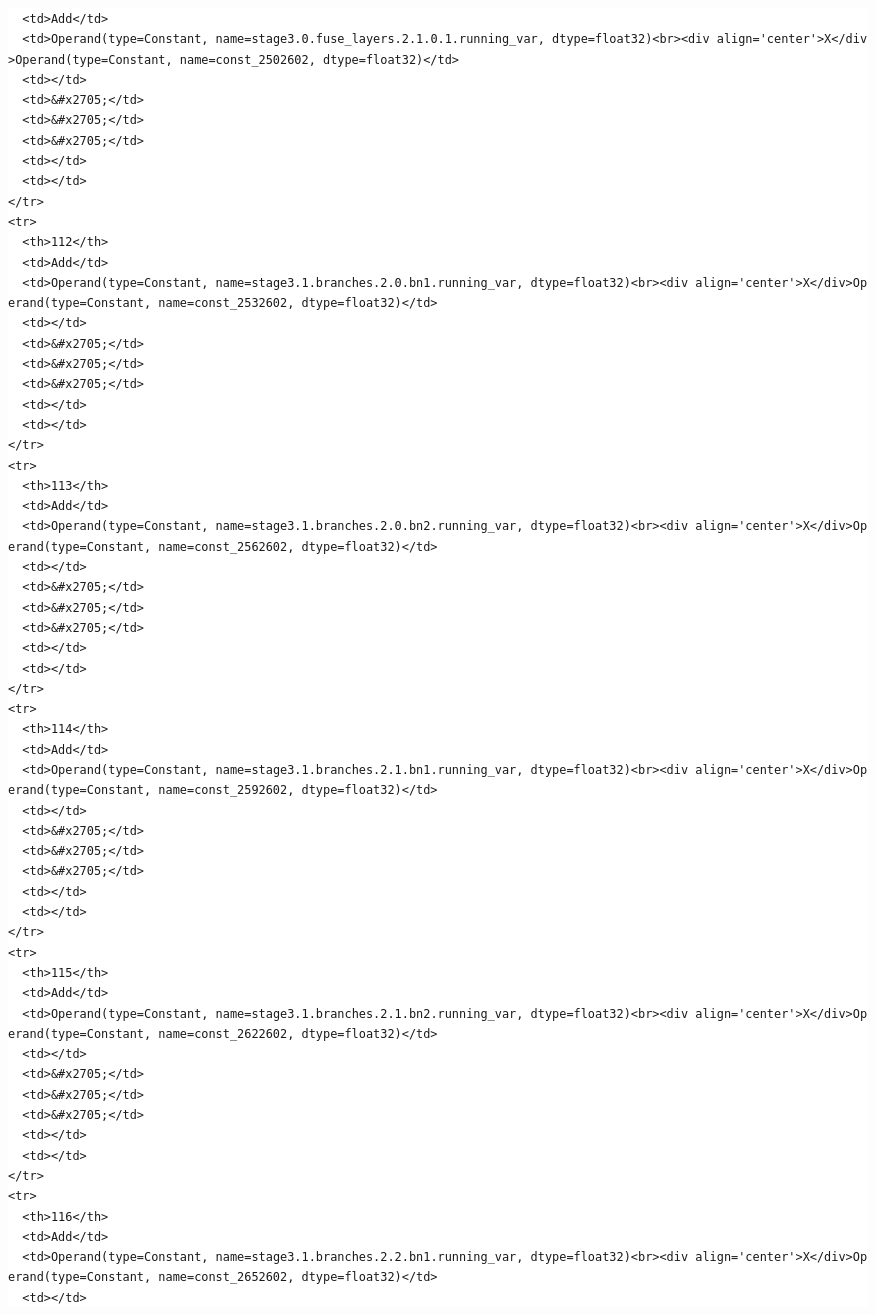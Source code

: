       <td>Add</td>
      <td>Operand(type=Constant, name=stage3.0.fuse_layers.2.1.0.1.running_var, dtype=float32)<br><div align='center'>X</div>Operand(type=Constant, name=const_2502602, dtype=float32)</td>
      <td></td>
      <td>&#x2705;</td>
      <td>&#x2705;</td>
      <td>&#x2705;</td>
      <td></td>
      <td></td>
    </tr>
    <tr>
      <th>112</th>
      <td>Add</td>
      <td>Operand(type=Constant, name=stage3.1.branches.2.0.bn1.running_var, dtype=float32)<br><div align='center'>X</div>Operand(type=Constant, name=const_2532602, dtype=float32)</td>
      <td></td>
      <td>&#x2705;</td>
      <td>&#x2705;</td>
      <td>&#x2705;</td>
      <td></td>
      <td></td>
    </tr>
    <tr>
      <th>113</th>
      <td>Add</td>
      <td>Operand(type=Constant, name=stage3.1.branches.2.0.bn2.running_var, dtype=float32)<br><div align='center'>X</div>Operand(type=Constant, name=const_2562602, dtype=float32)</td>
      <td></td>
      <td>&#x2705;</td>
      <td>&#x2705;</td>
      <td>&#x2705;</td>
      <td></td>
      <td></td>
    </tr>
    <tr>
      <th>114</th>
      <td>Add</td>
      <td>Operand(type=Constant, name=stage3.1.branches.2.1.bn1.running_var, dtype=float32)<br><div align='center'>X</div>Operand(type=Constant, name=const_2592602, dtype=float32)</td>
      <td></td>
      <td>&#x2705;</td>
      <td>&#x2705;</td>
      <td>&#x2705;</td>
      <td></td>
      <td></td>
    </tr>
    <tr>
      <th>115</th>
      <td>Add</td>
      <td>Operand(type=Constant, name=stage3.1.branches.2.1.bn2.running_var, dtype=float32)<br><div align='center'>X</div>Operand(type=Constant, name=const_2622602, dtype=float32)</td>
      <td></td>
      <td>&#x2705;</td>
      <td>&#x2705;</td>
      <td>&#x2705;</td>
      <td></td>
      <td></td>
    </tr>
    <tr>
      <th>116</th>
      <td>Add</td>
      <td>Operand(type=Constant, name=stage3.1.branches.2.2.bn1.running_var, dtype=float32)<br><div align='center'>X</div>Operand(type=Constant, name=const_2652602, dtype=float32)</td>
      <td></td>